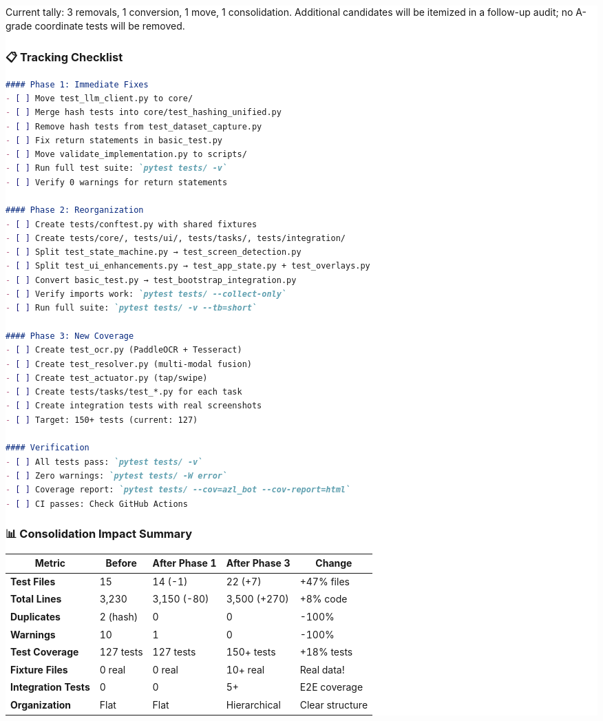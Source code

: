Current tally: 3 removals, 1 conversion, 1 move, 1 consolidation.
Additional candidates will be itemized in a follow-up audit; no
A-grade coordinate tests will be removed.

### 📋 Tracking Checklist

```markdown
#### Phase 1: Immediate Fixes
- [ ] Move test_llm_client.py to core/
- [ ] Merge hash tests into core/test_hashing_unified.py
- [ ] Remove hash tests from test_dataset_capture.py
- [ ] Fix return statements in basic_test.py
- [ ] Move validate_implementation.py to scripts/
- [ ] Run full test suite: `pytest tests/ -v`
- [ ] Verify 0 warnings for return statements

#### Phase 2: Reorganization
- [ ] Create tests/conftest.py with shared fixtures
- [ ] Create tests/core/, tests/ui/, tests/tasks/, tests/integration/
- [ ] Split test_state_machine.py → test_screen_detection.py
- [ ] Split test_ui_enhancements.py → test_app_state.py + test_overlays.py
- [ ] Convert basic_test.py → test_bootstrap_integration.py
- [ ] Verify imports work: `pytest tests/ --collect-only`
- [ ] Run full suite: `pytest tests/ -v --tb=short`

#### Phase 3: New Coverage
- [ ] Create test_ocr.py (PaddleOCR + Tesseract)
- [ ] Create test_resolver.py (multi-modal fusion)
- [ ] Create test_actuator.py (tap/swipe)
- [ ] Create tests/tasks/test_*.py for each task
- [ ] Create integration tests with real screenshots
- [ ] Target: 150+ tests (current: 127)

#### Verification
- [ ] All tests pass: `pytest tests/ -v`
- [ ] Zero warnings: `pytest tests/ -W error`
- [ ] Coverage report: `pytest tests/ --cov=azl_bot --cov-report=html`
- [ ] CI passes: Check GitHub Actions
```

### 📊 Consolidation Impact Summary

| Metric | Before | After Phase 1 | After Phase 3 | Change |
|--------|--------|---------------|---------------|--------|
| **Test Files** | 15 | 14 (-1) | 22 (+7) | +47% files |
| **Total Lines** | 3,230 | 3,150 (-80) | 3,500 (+270) | +8% code |
| **Duplicates** | 2 (hash) | 0 | 0 | -100% |
| **Warnings** | 10 | 1 | 0 | -100% |
| **Test Coverage** | 127 tests | 127 tests | 150+ tests | +18% tests |
| **Fixture Files** | 0 real | 0 real | 10+ real | Real data! |
| **Integration Tests** | 0 | 0 | 5+ | E2E coverage |
| **Organization** | Flat | Flat | Hierarchical | Clear structure |
